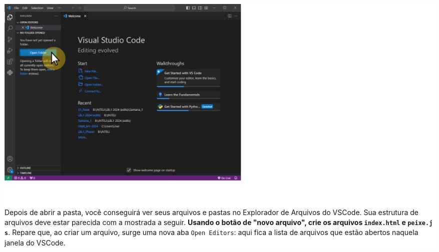 <img src="assets/vsc1.png" alt="Abrindo pastas no VSCode" style="width:55%"/>

<p>
<br>

Depois de abrir a pasta, você conseguirá ver seus arquivos e pastas no Explorador de Arquivos do VSCode. Sua estrutura de arquivos deve estar parecida com a mostrada a seguir. **Usando o botão de "novo arquivo", crie os arquivos  ``index.html`` e ``peixe.js``**. Repare que, ao criar um arquivo, surge uma nova aba ``Open Editors``: aqui fica a lista de arquivos que estão abertos naquela janela do VSCode.  

